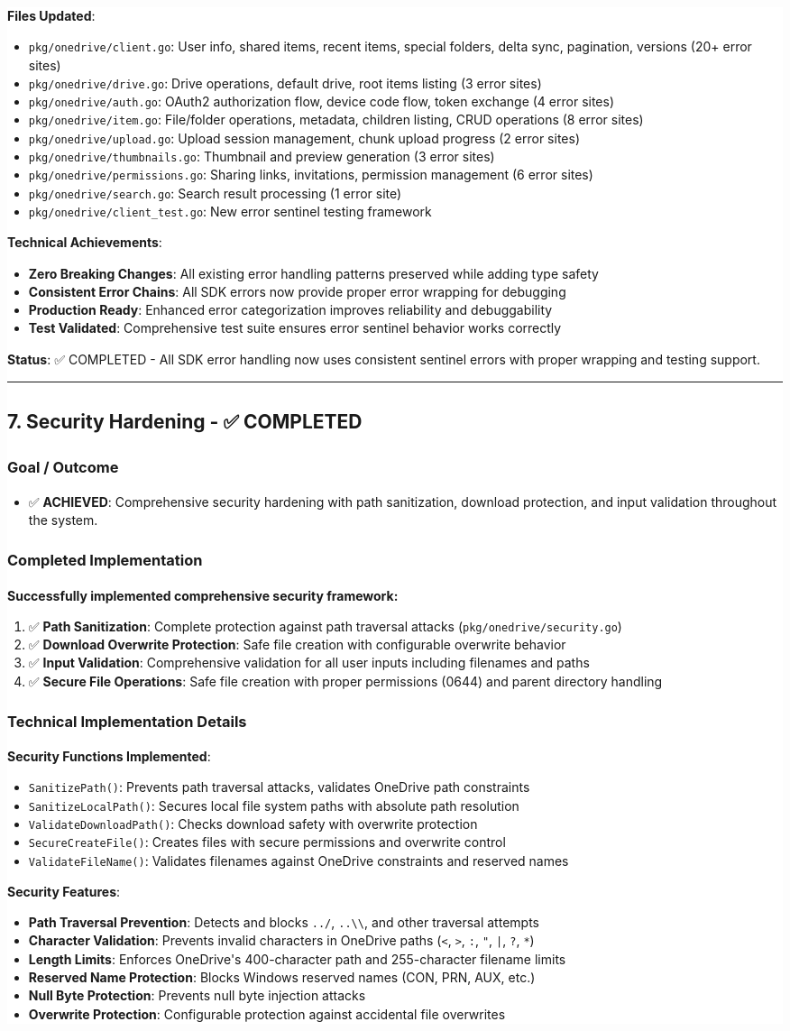 **Files Updated**:
- `pkg/onedrive/client.go`: User info, shared items, recent items, special folders, delta sync, pagination, versions (20+ error sites)
- `pkg/onedrive/drive.go`: Drive operations, default drive, root items listing (3 error sites)
- `pkg/onedrive/auth.go`: OAuth2 authorization flow, device code flow, token exchange (4 error sites)
- `pkg/onedrive/item.go`: File/folder operations, metadata, children listing, CRUD operations (8 error sites)
- `pkg/onedrive/upload.go`: Upload session management, chunk upload progress (2 error sites)
- `pkg/onedrive/thumbnails.go`: Thumbnail and preview generation (3 error sites)
- `pkg/onedrive/permissions.go`: Sharing links, invitations, permission management (6 error sites)
- `pkg/onedrive/search.go`: Search result processing (1 error site)
- `pkg/onedrive/client_test.go`: New error sentinel testing framework

**Technical Achievements**:
- **Zero Breaking Changes**: All existing error handling patterns preserved while adding type safety
- **Consistent Error Chains**: All SDK errors now provide proper error wrapping for debugging
- **Production Ready**: Enhanced error categorization improves reliability and debuggability
- **Test Validated**: Comprehensive test suite ensures error sentinel behavior works correctly

**Status**: ✅ COMPLETED - All SDK error handling now uses consistent sentinel errors with proper wrapping and testing support.

---

## 7. Security Hardening - ✅ COMPLETED

### Goal / Outcome
* ✅ **ACHIEVED**: Comprehensive security hardening with path sanitization, download protection, and input validation throughout the system.

### Completed Implementation
**Successfully implemented comprehensive security framework:**
1. ✅ **Path Sanitization**: Complete protection against path traversal attacks (`pkg/onedrive/security.go`)
2. ✅ **Download Overwrite Protection**: Safe file creation with configurable overwrite behavior
3. ✅ **Input Validation**: Comprehensive validation for all user inputs including filenames and paths
4. ✅ **Secure File Operations**: Safe file creation with proper permissions (0644) and parent directory handling

### Technical Implementation Details
**Security Functions Implemented**:
- `SanitizePath()`: Prevents path traversal attacks, validates OneDrive path constraints
- `SanitizeLocalPath()`: Secures local file system paths with absolute path resolution
- `ValidateDownloadPath()`: Checks download safety with overwrite protection
- `SecureCreateFile()`: Creates files with secure permissions and overwrite control
- `ValidateFileName()`: Validates filenames against OneDrive constraints and reserved names

**Security Features**:
- **Path Traversal Prevention**: Detects and blocks `../`, `..\\`, and other traversal attempts
- **Character Validation**: Prevents invalid characters in OneDrive paths (`<`, `>`, `:`, `"`, `|`, `?`, `*`)
- **Length Limits**: Enforces OneDrive's 400-character path and 255-character filename limits
- **Reserved Name Protection**: Blocks Windows reserved names (CON, PRN, AUX, etc.)
- **Null Byte Protection**: Prevents null byte injection attacks
- **Overwrite Protection**: Configurable protection against accidental file overwrites
